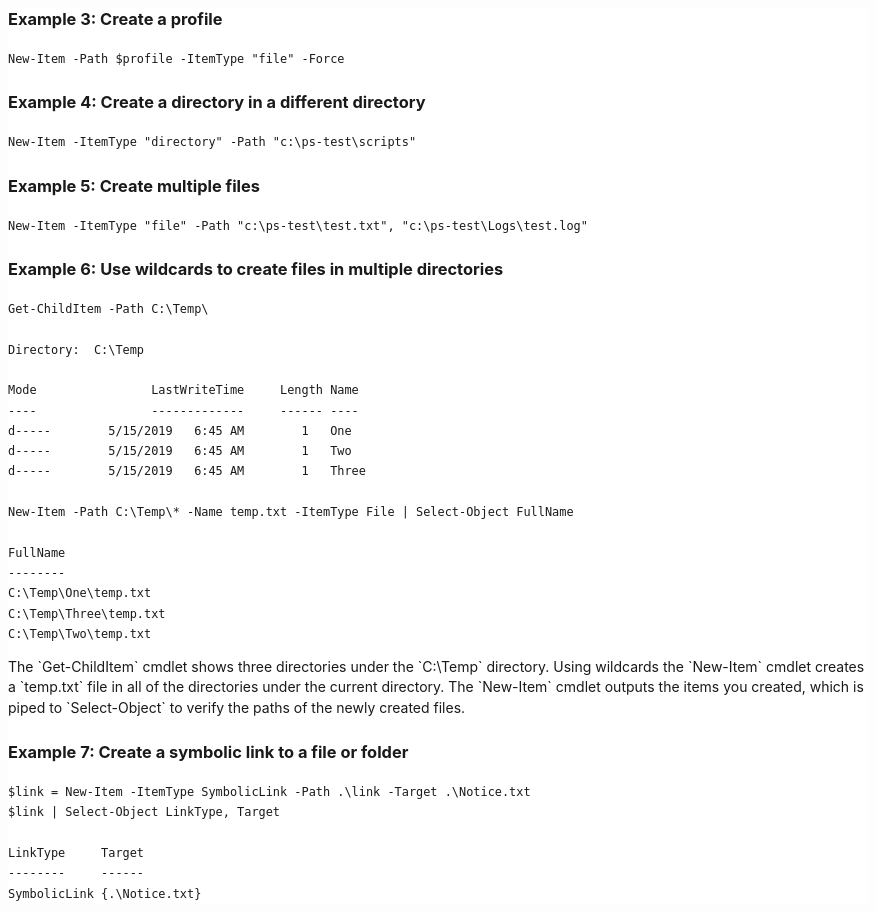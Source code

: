 ### Example 3: Create a profile
```
New-Item -Path $profile -ItemType "file" -Force
```

### Example 4: Create a directory in a different directory
```
New-Item -ItemType "directory" -Path "c:\ps-test\scripts"
```

### Example 5: Create multiple files
```
New-Item -ItemType "file" -Path "c:\ps-test\test.txt", "c:\ps-test\Logs\test.log"
```

### Example 6: Use wildcards to create files in multiple directories
```
Get-ChildItem -Path C:\Temp\

Directory:  C:\Temp

Mode                LastWriteTime     Length Name
----                -------------     ------ ----
d-----        5/15/2019   6:45 AM        1   One
d-----        5/15/2019   6:45 AM        1   Two
d-----        5/15/2019   6:45 AM        1   Three

New-Item -Path C:\Temp\* -Name temp.txt -ItemType File | Select-Object FullName

FullName
--------
C:\Temp\One\temp.txt
C:\Temp\Three\temp.txt
C:\Temp\Two\temp.txt
```

The \`Get-ChildItem\` cmdlet shows three directories under the \`C:\Temp\` directory.
Using wildcards the \`New-Item\` cmdlet creates a \`temp.txt\` file in all of the directories under the current directory.
The \`New-Item\` cmdlet outputs the items you created, which is piped to \`Select-Object\` to verify the paths of the newly created files.

### Example 7: Create a symbolic link to a file or folder
```
$link = New-Item -ItemType SymbolicLink -Path .\link -Target .\Notice.txt
$link | Select-Object LinkType, Target

LinkType     Target
--------     ------
SymbolicLink {.\Notice.txt}
```
